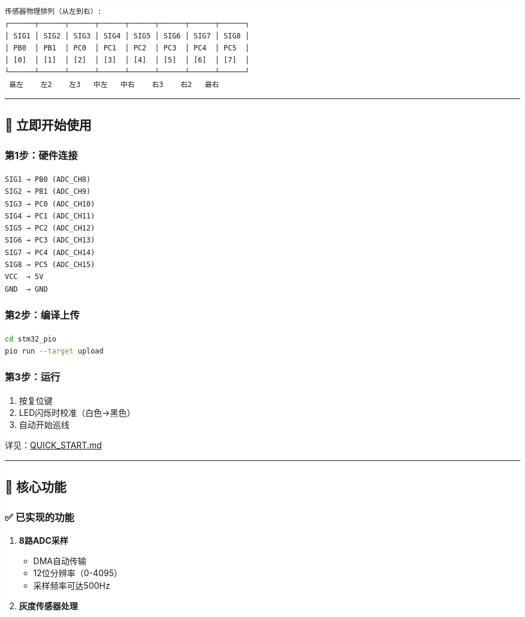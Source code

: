 ```
传感器物理排列（从左到右）:
┌──────┬──────┬──────┬──────┬──────┬──────┬──────┬──────┐
│ SIG1 │ SIG2 │ SIG3 │ SIG4 │ SIG5 │ SIG6 │ SIG7 │ SIG8 │
│ PB0  │ PB1  │ PC0  │ PC1  │ PC2  │ PC3  │ PC4  │ PC5  │
│ [0]  │ [1]  │ [2]  │ [3]  │ [4]  │ [5]  │ [6]  │ [7]  │
└──────┴──────┴──────┴──────┴──────┴──────┴──────┴──────┘
 最左    左2    左3   中左   中右    右3    右2   最右
```

---

## 🚀 立即开始使用

### 第1步：硬件连接

```
SIG1 → PB0 (ADC_CH8)
SIG2 → PB1 (ADC_CH9)
SIG3 → PC0 (ADC_CH10)
SIG4 → PC1 (ADC_CH11)
SIG5 → PC2 (ADC_CH12)
SIG6 → PC3 (ADC_CH13)
SIG7 → PC4 (ADC_CH14)
SIG8 → PC5 (ADC_CH15)
VCC  → 5V
GND  → GND
```

### 第2步：编译上传

```bash
cd stm32_pio
pio run --target upload
```

### 第3步：运行

1. 按复位键
2. LED闪烁时校准（白色→黑色）
3. 自动开始巡线

详见：[QUICK_START.md](./QUICK_START.md)

---

## 🎯 核心功能

### ✅ 已实现的功能

1. **8路ADC采样**

   - DMA自动传输
   - 12位分辨率（0-4095）
   - 采样频率可达500Hz
2. **灰度传感器处理**
